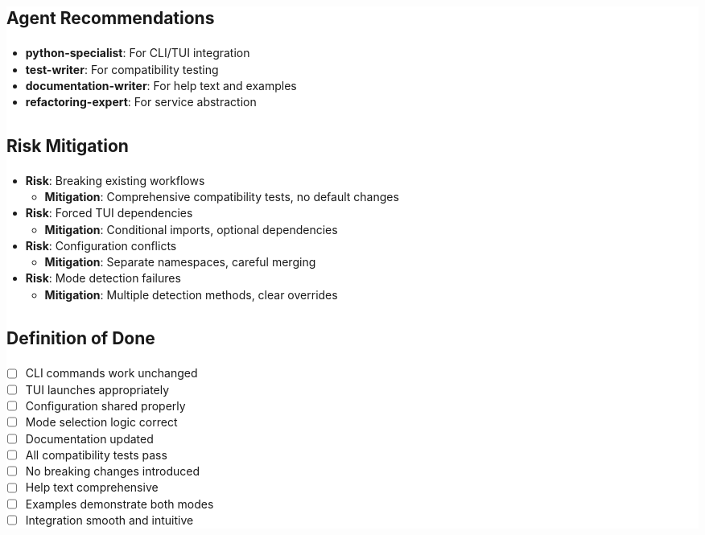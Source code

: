 ## Agent Recommendations
- **python-specialist**: For CLI/TUI integration
- **test-writer**: For compatibility testing
- **documentation-writer**: For help text and examples
- **refactoring-expert**: For service abstraction

## Risk Mitigation
- **Risk**: Breaking existing workflows
  - **Mitigation**: Comprehensive compatibility tests, no default changes
- **Risk**: Forced TUI dependencies
  - **Mitigation**: Conditional imports, optional dependencies
- **Risk**: Configuration conflicts
  - **Mitigation**: Separate namespaces, careful merging
- **Risk**: Mode detection failures
  - **Mitigation**: Multiple detection methods, clear overrides

## Definition of Done
- [ ] CLI commands work unchanged
- [ ] TUI launches appropriately
- [ ] Configuration shared properly
- [ ] Mode selection logic correct
- [ ] Documentation updated
- [ ] All compatibility tests pass
- [ ] No breaking changes introduced
- [ ] Help text comprehensive
- [ ] Examples demonstrate both modes
- [ ] Integration smooth and intuitive